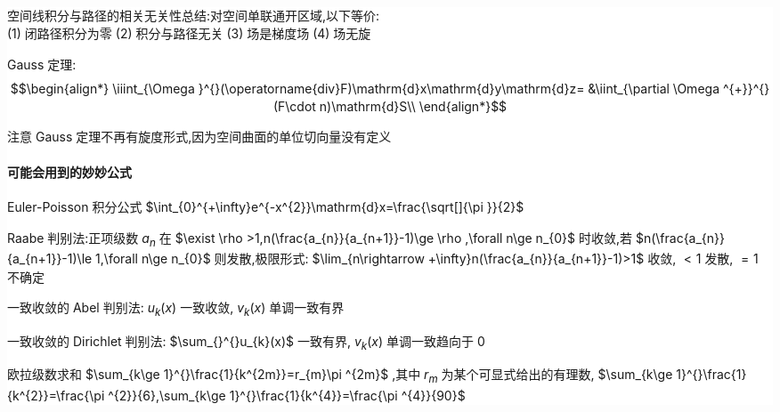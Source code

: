 空间线积分与路径的相关无关性总结:对空间单联通开区域,以下等价:
    \
    (1) 闭路径积分为零
    (2) 积分与路径无关
    (3) 场是梯度场
    (4) 场无旋

Gauss 定理:$$\begin{align*}
\iiint_{\Omega }^{}(\operatorname{div}F)\mathrm{d}x\mathrm{d}y\mathrm{d}z= &\iint_{\partial \Omega ^{+}}^{}(F\cdot n)\mathrm{d}S\\
\end{align*}$$

注意 Gauss 定理不再有旋度形式,因为空间曲面的单位切向量没有定义

#### 可能会用到的妙妙公式

Euler-Poisson 积分公式 $\int_{0}^{+\infty}e^{-x^{2}}\mathrm{d}x=\frac{\sqrt[]{\pi }}{2}$

Raabe 判别法:正项级数 $a_{n}$ 在 $\exist \rho >1,n(\frac{a_{n}}{a_{n+1}}-1)\ge \rho ,\forall n\ge n_{0}$ 时收敛,若 $n(\frac{a_{n}}{a_{n+1}}-1)\le 1,\forall n\ge n_{0}$ 则发散,极限形式: $\lim_{n\rightarrow +\infty}n(\frac{a_{n}}{a_{n+1}}-1)>1$ 收敛, $<1$ 发散, $=1$ 不确定

一致收敛的 Abel 判别法: $u_{k}(x)$ 一致收敛, $v_{k}(x)$ 单调一致有界

一致收敛的 Dirichlet 判别法: $\sum_{}^{}u_{k}(x)$ 一致有界, $v_{k}(x)$ 单调一致趋向于 0

欧拉级数求和 $\sum_{k\ge 1}^{}\frac{1}{k^{2m}}=r_{m}\pi ^{2m}$ ,其中 $r_{m}$ 为某个可显式给出的有理数, $\sum_{k\ge 1}^{}\frac{1}{k^{2}}=\frac{\pi ^{2}}{6},\sum_{k\ge 1}^{}\frac{1}{k^{4}}=\frac{\pi ^{4}}{90}$ 